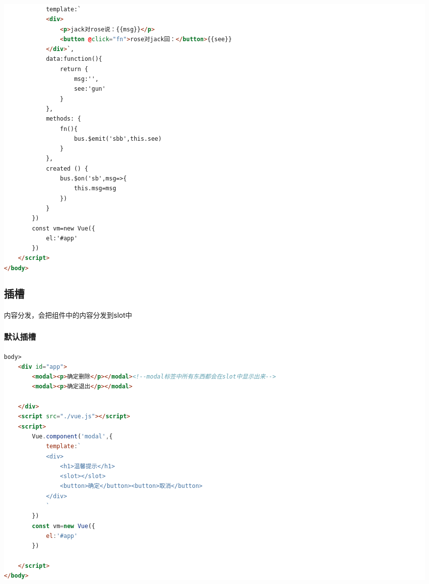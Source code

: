 ```html
            template:`
            <div>
                <p>jack对rose说：{{msg}}</p>
                <button @click="fn">rose对jack回：</button>{{see}}
            </div>`,
            data:function(){
                return {
                    msg:'',
                    see:'gun'
                }
            },
            methods: {
                fn(){
                    bus.$emit('sbb',this.see)
                }
            },
            created () {
                bus.$on('sb',msg=>{
                    this.msg=msg
                })
            }
        })
        const vm=new Vue({
            el:'#app'
        })
    </script>
</body>
```

## 插槽

内容分发，会把组件中的内容分发到slot中

### 默认插槽

```html
body>
    <div id="app">
        <modal><p>确定删除</p></modal><!--modal标签中所有东西都会在slot中显示出来-->
        <modal><p>确定退出</p></modal>
        
    </div>
    <script src="./vue.js"></script>
    <script>
        Vue.component('modal',{
            template:`
            <div>
                <h1>温馨提示</h1>
                <slot></slot>
                <button>确定</button><button>取消</button>
            </div>
            `
        })
        const vm=new Vue({
            el:'#app'
        })

    </script>
</body>
```
